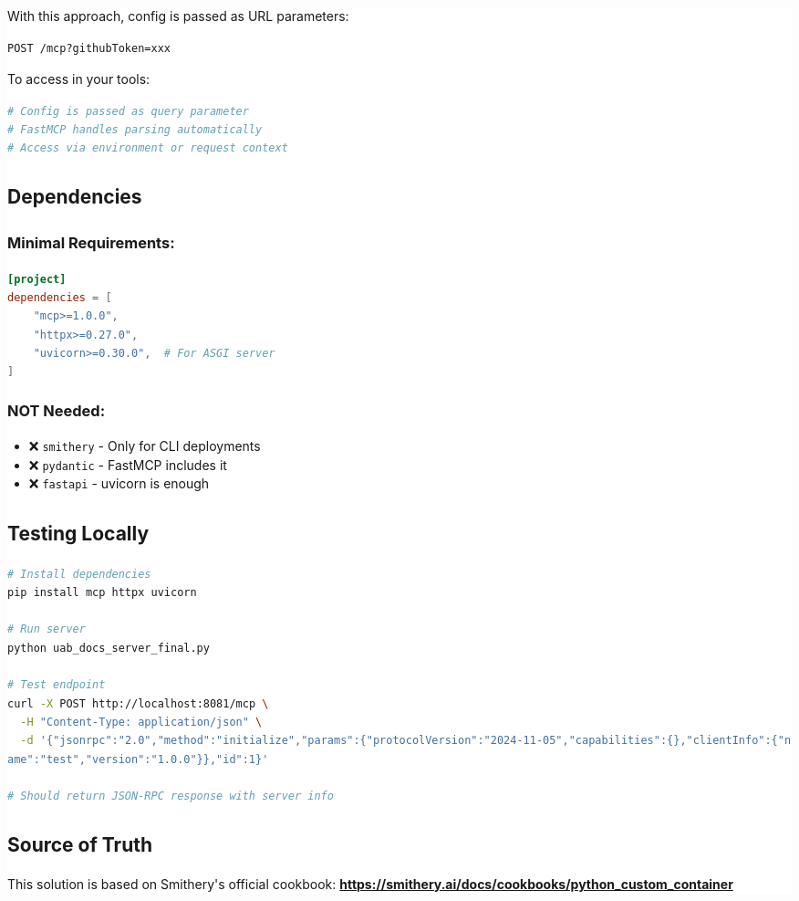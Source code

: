 With this approach, config is passed as URL parameters:
```
POST /mcp?githubToken=xxx
```

To access in your tools:
```python
# Config is passed as query parameter
# FastMCP handles parsing automatically
# Access via environment or request context
```

## Dependencies

### Minimal Requirements:
```toml
[project]
dependencies = [
    "mcp>=1.0.0",
    "httpx>=0.27.0",
    "uvicorn>=0.30.0",  # For ASGI server
]
```

### NOT Needed:
- ❌ `smithery` - Only for CLI deployments
- ❌ `pydantic` - FastMCP includes it
- ❌ `fastapi` - uvicorn is enough

## Testing Locally

```bash
# Install dependencies
pip install mcp httpx uvicorn

# Run server
python uab_docs_server_final.py

# Test endpoint
curl -X POST http://localhost:8081/mcp \
  -H "Content-Type: application/json" \
  -d '{"jsonrpc":"2.0","method":"initialize","params":{"protocolVersion":"2024-11-05","capabilities":{},"clientInfo":{"name":"test","version":"1.0.0"}},"id":1}'

# Should return JSON-RPC response with server info
```

## Source of Truth

This solution is based on Smithery's official cookbook:
**https://smithery.ai/docs/cookbooks/python_custom_container**
